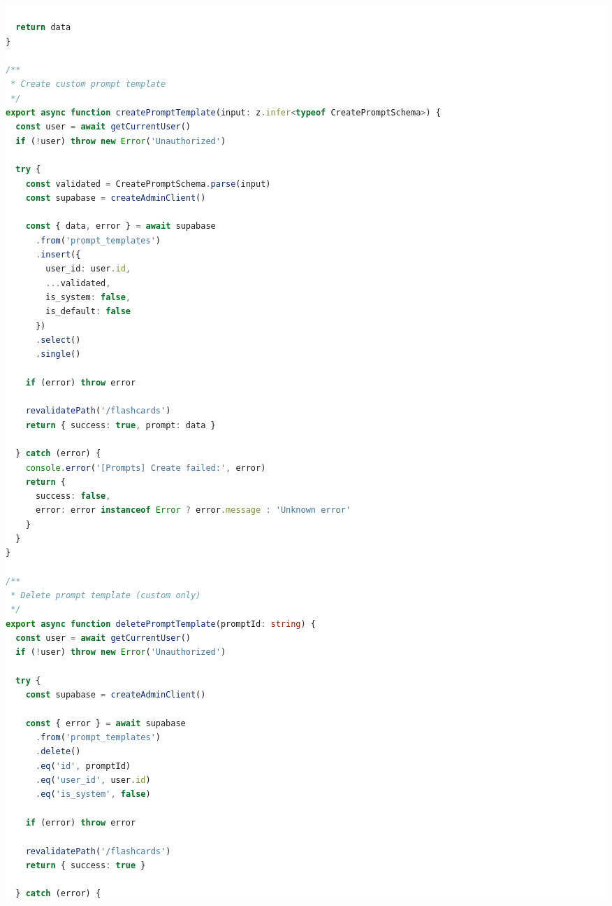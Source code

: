 ```typescript

  return data
}

/**
 * Create custom prompt template
 */
export async function createPromptTemplate(input: z.infer<typeof CreatePromptSchema>) {
  const user = await getCurrentUser()
  if (!user) throw new Error('Unauthorized')

  try {
    const validated = CreatePromptSchema.parse(input)
    const supabase = createAdminClient()

    const { data, error } = await supabase
      .from('prompt_templates')
      .insert({
        user_id: user.id,
        ...validated,
        is_system: false,
        is_default: false
      })
      .select()
      .single()

    if (error) throw error

    revalidatePath('/flashcards')
    return { success: true, prompt: data }

  } catch (error) {
    console.error('[Prompts] Create failed:', error)
    return {
      success: false,
      error: error instanceof Error ? error.message : 'Unknown error'
    }
  }
}

/**
 * Delete prompt template (custom only)
 */
export async function deletePromptTemplate(promptId: string) {
  const user = await getCurrentUser()
  if (!user) throw new Error('Unauthorized')

  try {
    const supabase = createAdminClient()

    const { error } = await supabase
      .from('prompt_templates')
      .delete()
      .eq('id', promptId)
      .eq('user_id', user.id)
      .eq('is_system', false)

    if (error) throw error

    revalidatePath('/flashcards')
    return { success: true }

  } catch (error) {
```